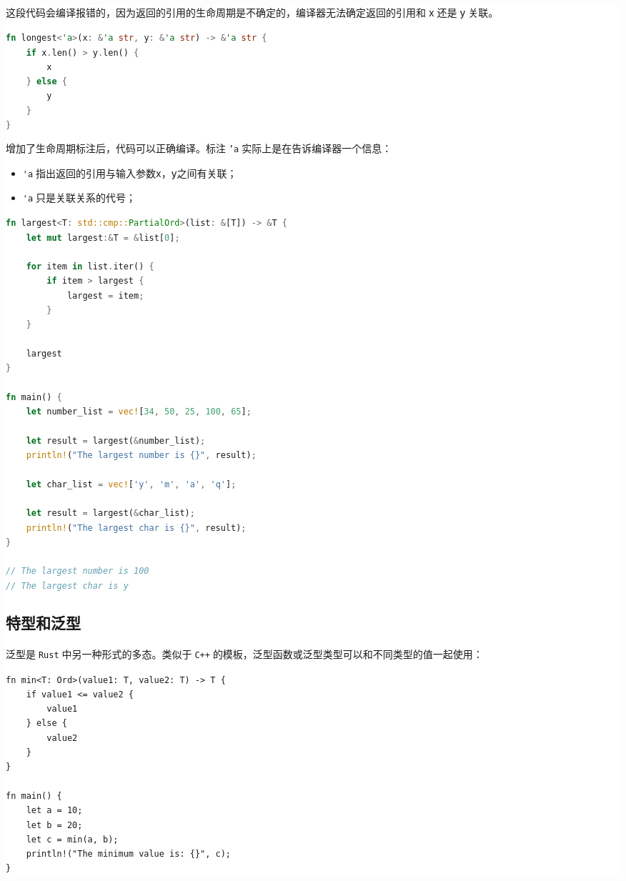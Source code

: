 这段代码会编译报错的，因为返回的引用的生命周期是不确定的，编译器无法确定返回的引用和 x 还是 y 关联。

```rust
fn longest<'a>(x: &'a str, y: &'a str) -> &'a str {
    if x.len() > y.len() {
        x
    } else {
        y
    }
}
```

增加了生命周期标注后，代码可以正确编译。标注 `’a` 实际上是在告诉编译器一个信息：

* `'a` 指出返回的引用与输入参数x，y之间有关联；

* `'a` 只是关联关系的代号；

```rust
fn largest<T: std::cmp::PartialOrd>(list: &[T]) -> &T {
    let mut largest:&T = &list[0];

    for item in list.iter() {
        if item > largest {
            largest = item;
        }
    }

    largest
}

fn main() {
    let number_list = vec![34, 50, 25, 100, 65];

    let result = largest(&number_list);
    println!("The largest number is {}", result);

    let char_list = vec!['y', 'm', 'a', 'q'];

    let result = largest(&char_list);
    println!("The largest char is {}", result);
}

// The largest number is 100
// The largest char is y
```

## 特型和泛型

泛型是 `Rust` 中另一种形式的多态。类似于 `C++` 的模板，泛型函数或泛型类型可以和不同类型的值一起使用：

```
fn min<T: Ord>(value1: T, value2: T) -> T {
    if value1 <= value2 {
        value1
    } else {
        value2
    } 
}

fn main() {
    let a = 10;
    let b = 20;
    let c = min(a, b);
    println!("The minimum value is: {}", c);
}
```

